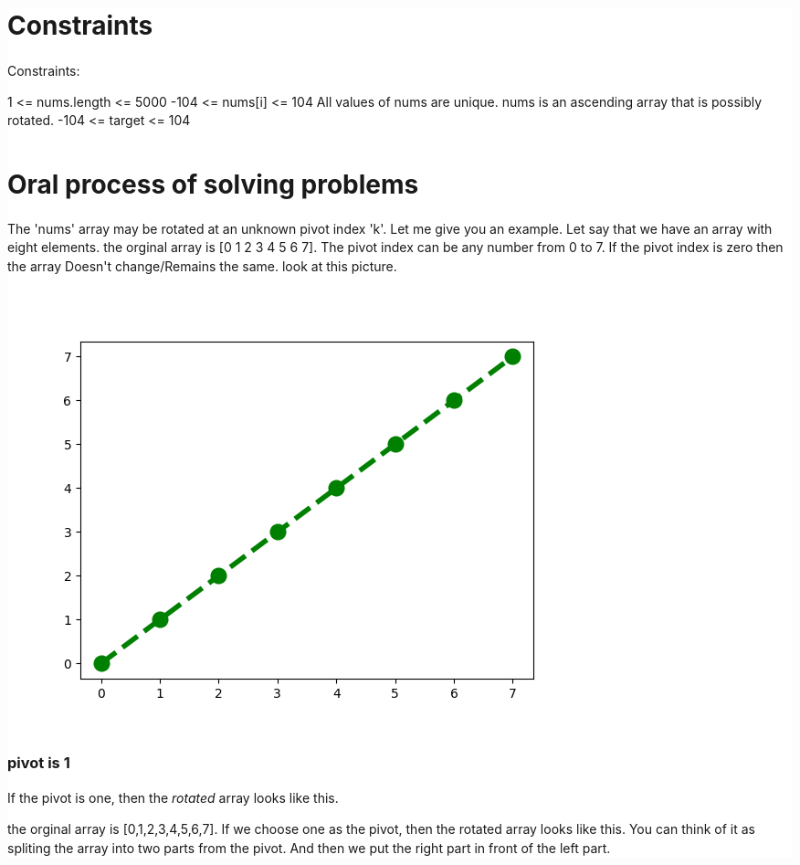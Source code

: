# Constraints

Constraints:

1 <= nums.length <= 5000
-104 <= nums[i] <= 104
All values of nums are unique.
nums is an ascending array that is possibly rotated.
-104 <= target <= 104


# Oral process of solving problems

The 'nums' array may be rotated at an unknown pivot index 'k'. Let me give you an example. Let say that we have an array with eight elements. the orginal array is [0 1 2 3 4 5 6 7]. The pivot index can be any number from 0 to 7. If the pivot index is zero then the array Doesn't change/Remains the same. 
look at this picture.

![Figure_1.png](/assets/images/leetcode/33/Figure_1.png)

###  pivot is 1
If the pivot is one, then the *rotated* array looks like this. 

the orginal array is [0,1,2,3,4,5,6,7]. If we choose one as the pivot, then the rotated array looks like this. You can think of it as spliting the array into two parts from the pivot. And then we put the right part in front of the left part. 

